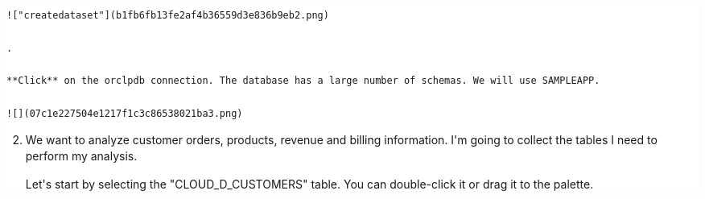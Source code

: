     !["createdataset"](b1fb6fb13fe2af4b36559d3e836b9eb2.png)

    .

    **Click** on the orclpdb connection. The database has a large number of schemas. We will use SAMPLEAPP.

    ![](07c1e227504e1217f1c3c86538021ba3.png)

2. We want to analyze customer orders, products, revenue and billing information. I'm going to collect the tables I need to perform my analysis.

    Let's start by selecting the "CLOUD_D_CUSTOMERS" table. You can double-click it or drag it to the palette.
